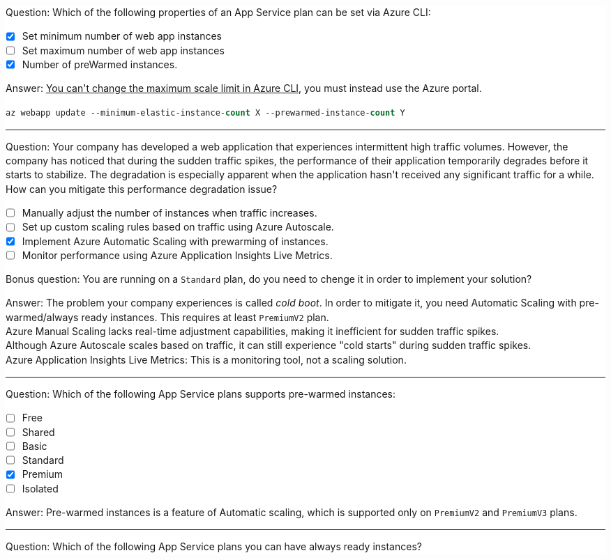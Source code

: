 
Question: Which of the following properties of an App Service plan can be set via Azure CLI:

- [x] Set minimum number of web app instances
- [ ] Set maximum number of web app instances
- [x] Number of preWarmed instances.

Answer: [You can't change the maximum scale limit in Azure CLI](https://learn.microsoft.com/en-us/azure/app-service/manage-automatic-scaling?tabs=azure-cli#set-maximum-number-of-web-app-instances), you must instead use the Azure portal.

```ps
az webapp update --minimum-elastic-instance-count X --prewarmed-instance-count Y
```

---

Question: Your company has developed a web application that experiences intermittent high traffic volumes. However, the company has noticed that during the sudden traffic spikes, the performance of their application temporarily degrades before it starts to stabilize. The degradation is especially apparent when the application hasn't received any significant traffic for a while. How can you mitigate this performance degradation issue?

- [ ] Manually adjust the number of instances when traffic increases.
- [ ] Set up custom scaling rules based on traffic using Azure Autoscale.
- [x] Implement Azure Automatic Scaling with prewarming of instances.
- [ ] Monitor performance using Azure Application Insights Live Metrics.

Bonus question: You are running on a `Standard` plan, do you need to chenge it in order to implement your solution?

Answer: The problem your company experiences is called _cold boot_. In order to mitigate it, you need Automatic Scaling with pre-warmed/always ready instances. This requires at least `PremiumV2` plan.  
Azure Manual Scaling lacks real-time adjustment capabilities, making it inefficient for sudden traffic spikes.  
Although Azure Autoscale scales based on traffic, it can still experience "cold starts" during sudden traffic spikes.  
Azure Application Insights Live Metrics: This is a monitoring tool, not a scaling solution.

---

Question: Which of the following App Service plans supports pre-warmed instances:

- [ ] Free
- [ ] Shared
- [ ] Basic
- [ ] Standard
- [x] Premium
- [ ] Isolated

Answer: Pre-warmed instances is a feature of Automatic scaling, which is supported only on `PremiumV2` and `PremiumV3` plans.

---

Question: Which of the following App Service plans you can have always ready instances?
